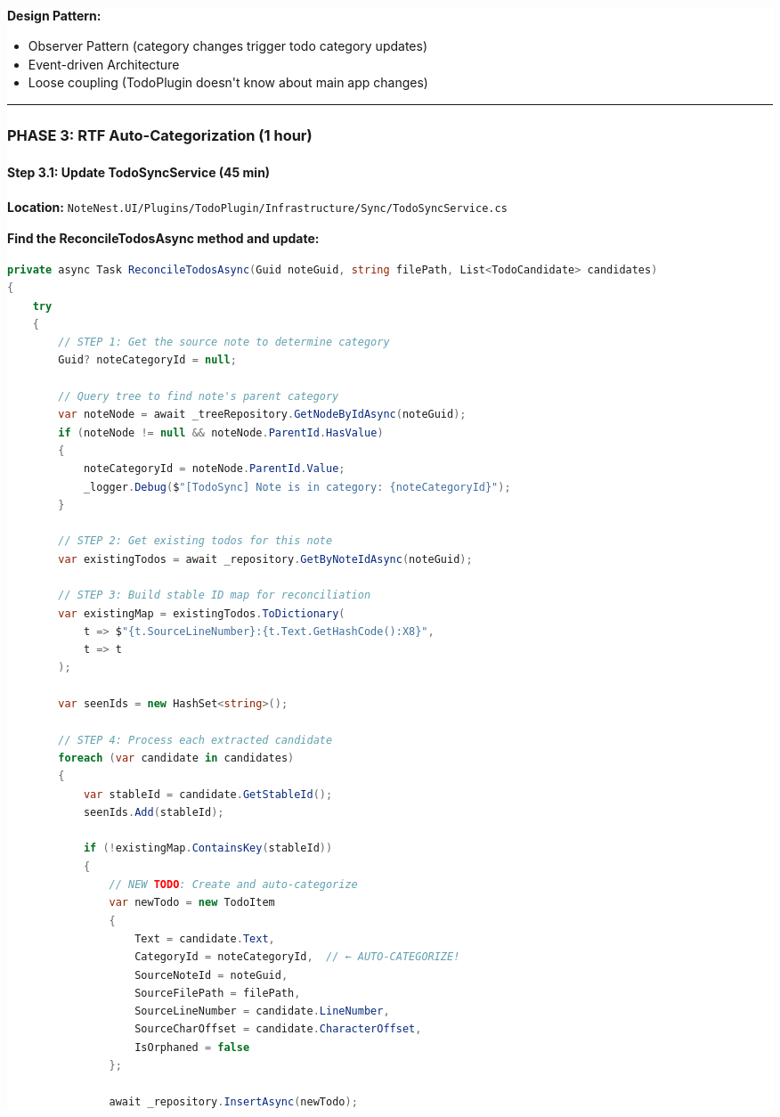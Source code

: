 **Design Pattern:**
- Observer Pattern (category changes trigger todo category updates)
- Event-driven Architecture
- Loose coupling (TodoPlugin doesn't know about main app changes)

---

### **PHASE 3: RTF Auto-Categorization (1 hour)**

#### **Step 3.1: Update TodoSyncService (45 min)**

**Location:** `NoteNest.UI/Plugins/TodoPlugin/Infrastructure/Sync/TodoSyncService.cs`

**Find the ReconcileTodosAsync method and update:**

```csharp
private async Task ReconcileTodosAsync(Guid noteGuid, string filePath, List<TodoCandidate> candidates)
{
    try
    {
        // STEP 1: Get the source note to determine category
        Guid? noteCategoryId = null;
        
        // Query tree to find note's parent category
        var noteNode = await _treeRepository.GetNodeByIdAsync(noteGuid);
        if (noteNode != null && noteNode.ParentId.HasValue)
        {
            noteCategoryId = noteNode.ParentId.Value;
            _logger.Debug($"[TodoSync] Note is in category: {noteCategoryId}");
        }
        
        // STEP 2: Get existing todos for this note
        var existingTodos = await _repository.GetByNoteIdAsync(noteGuid);
        
        // STEP 3: Build stable ID map for reconciliation
        var existingMap = existingTodos.ToDictionary(
            t => $"{t.SourceLineNumber}:{t.Text.GetHashCode():X8}",
            t => t
        );
        
        var seenIds = new HashSet<string>();
        
        // STEP 4: Process each extracted candidate
        foreach (var candidate in candidates)
        {
            var stableId = candidate.GetStableId();
            seenIds.Add(stableId);
            
            if (!existingMap.ContainsKey(stableId))
            {
                // NEW TODO: Create and auto-categorize
                var newTodo = new TodoItem
                {
                    Text = candidate.Text,
                    CategoryId = noteCategoryId,  // ← AUTO-CATEGORIZE!
                    SourceNoteId = noteGuid,
                    SourceFilePath = filePath,
                    SourceLineNumber = candidate.LineNumber,
                    SourceCharOffset = candidate.CharacterOffset,
                    IsOrphaned = false
                };
                
                await _repository.InsertAsync(newTodo);
```